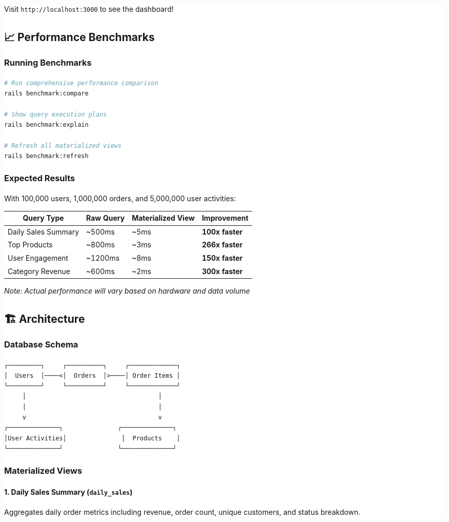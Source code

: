 Visit `http://localhost:3000` to see the dashboard!

## 📈 Performance Benchmarks

### Running Benchmarks

```bash
# Run comprehensive performance comparison
rails benchmark:compare

# Show query execution plans
rails benchmark:explain

# Refresh all materialized views
rails benchmark:refresh
```

### Expected Results

With 100,000 users, 1,000,000 orders, and 5,000,000 user activities:

| Query Type | Raw Query | Materialized View | Improvement |
|------------|-----------|-------------------|-------------|
| Daily Sales Summary | ~500ms | ~5ms | **100x faster** |
| Top Products | ~800ms | ~3ms | **266x faster** |
| User Engagement | ~1200ms | ~8ms | **150x faster** |
| Category Revenue | ~600ms | ~2ms | **300x faster** |

*Note: Actual performance will vary based on hardware and data volume*

## 🏗️ Architecture

### Database Schema

```
┌─────────┐     ┌──────────┐     ┌─────────────┐
│  Users  │────<│  Orders  │>────│ Order Items │
└─────────┘     └──────────┘     └─────────────┘
     │                                    │
     │                                    │
     v                                    v
┌──────────────┐               ┌──────────────┐
│User Activities│               │  Products    │
└──────────────┘               └──────────────┘
```

### Materialized Views

#### 1. Daily Sales Summary (`daily_sales`)
Aggregates daily order metrics including revenue, order count, unique customers, and status breakdown.
